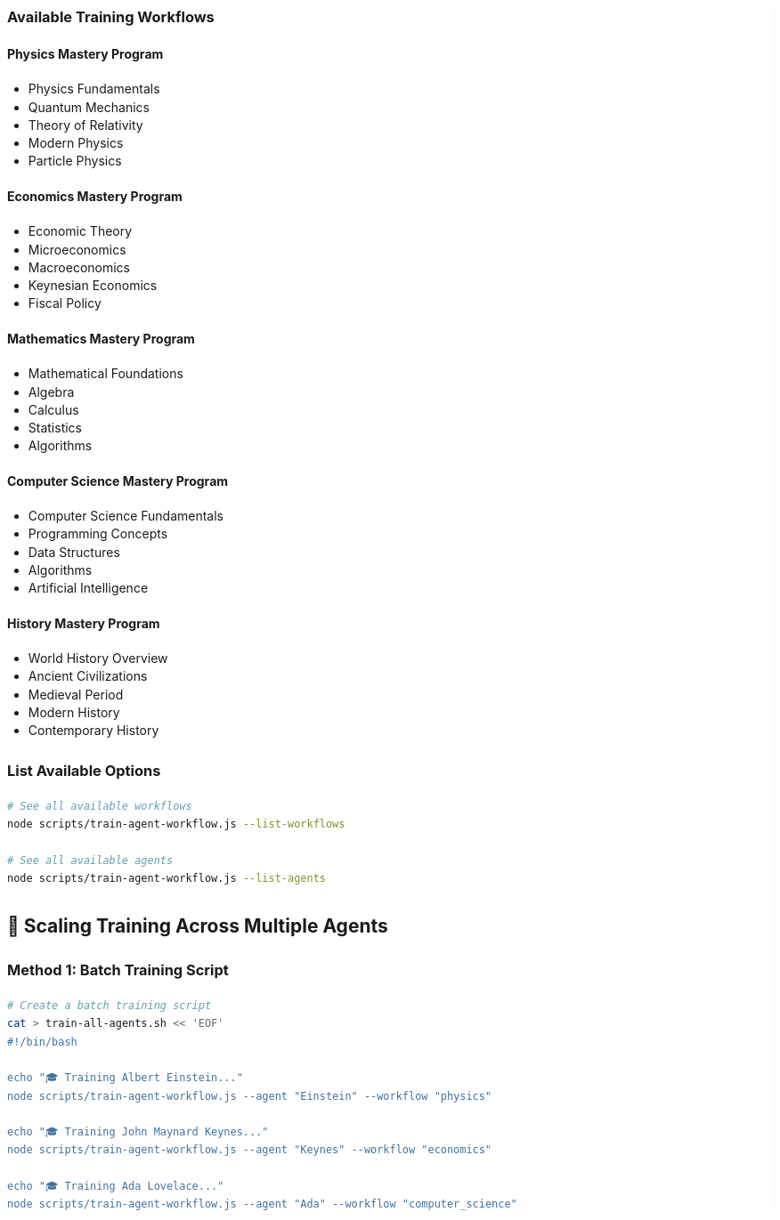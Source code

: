 ### **Available Training Workflows**

#### **Physics Mastery Program**
- Physics Fundamentals
- Quantum Mechanics
- Theory of Relativity
- Modern Physics
- Particle Physics

#### **Economics Mastery Program**
- Economic Theory
- Microeconomics
- Macroeconomics
- Keynesian Economics
- Fiscal Policy

#### **Mathematics Mastery Program**
- Mathematical Foundations
- Algebra
- Calculus
- Statistics
- Algorithms

#### **Computer Science Mastery Program**
- Computer Science Fundamentals
- Programming Concepts
- Data Structures
- Algorithms
- Artificial Intelligence

#### **History Mastery Program**
- World History Overview
- Ancient Civilizations
- Medieval Period
- Modern History
- Contemporary History

### **List Available Options**
```bash
# See all available workflows
node scripts/train-agent-workflow.js --list-workflows

# See all available agents
node scripts/train-agent-workflow.js --list-agents
```

## 🔄 **Scaling Training Across Multiple Agents**

### **Method 1: Batch Training Script**
```bash
# Create a batch training script
cat > train-all-agents.sh << 'EOF'
#!/bin/bash

echo "🎓 Training Albert Einstein..."
node scripts/train-agent-workflow.js --agent "Einstein" --workflow "physics"

echo "🎓 Training John Maynard Keynes..."
node scripts/train-agent-workflow.js --agent "Keynes" --workflow "economics"

echo "🎓 Training Ada Lovelace..."
node scripts/train-agent-workflow.js --agent "Ada" --workflow "computer_science"

```